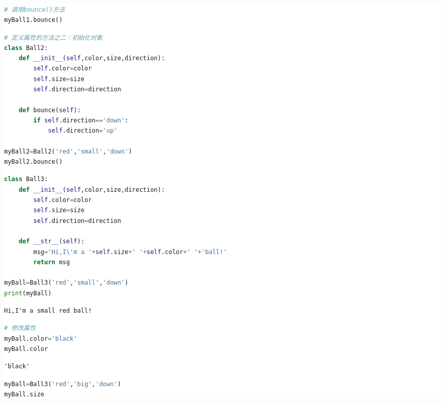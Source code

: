 
```python
# 调用bounce()方法
myBall1.bounce()
```


```python
# 定义属性的方法之二：初始化对象
class Ball2:
    def __init__(self,color,size,direction):
        self.color=color
        self.size=size
        self.direction=direction
        
    def bounce(self):
        if self.direction=='down':
            self.direction='up'
            
myBall2=Ball2('red','small','down')
myBall2.bounce()
```


```python
class Ball3:
    def __init__(self,color,size,direction):
        self.color=color
        self.size=size
        self.direction=direction
        
    def __str__(self):
        msg='Hi,I\'m a '+self.size+' '+self.color+' '+'ball!'
        return msg
    
myBall=Ball3('red','small','down')
print(myBall)
```

    Hi,I'm a small red ball!
    


```python
# 修改属性
myBall.color='black'
myBall.color
```




    'black'




```python
myBall=Ball3('red','big','down')
myBall.size
```
